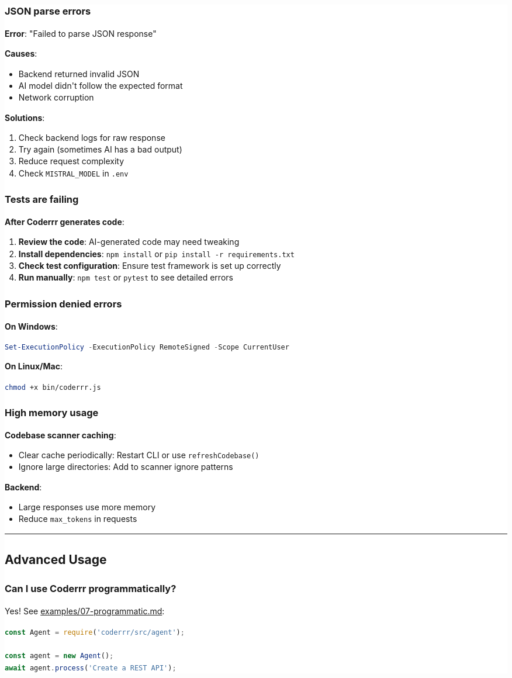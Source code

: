 ### JSON parse errors

**Error**: "Failed to parse JSON response"

**Causes**:
- Backend returned invalid JSON
- AI model didn't follow the expected format
- Network corruption

**Solutions**:
1. Check backend logs for raw response
2. Try again (sometimes AI has a bad output)
3. Reduce request complexity
4. Check `MISTRAL_MODEL` in `.env`

### Tests are failing

**After Coderrr generates code**:

1. **Review the code**: AI-generated code may need tweaking
2. **Install dependencies**: `npm install` or `pip install -r requirements.txt`
3. **Check test configuration**: Ensure test framework is set up correctly
4. **Run manually**: `npm test` or `pytest` to see detailed errors

### Permission denied errors

**On Windows**:
```powershell
Set-ExecutionPolicy -ExecutionPolicy RemoteSigned -Scope CurrentUser
```

**On Linux/Mac**:
```bash
chmod +x bin/coderrr.js
```

### High memory usage

**Codebase scanner caching**:
- Clear cache periodically: Restart CLI or use `refreshCodebase()`
- Ignore large directories: Add to scanner ignore patterns

**Backend**:
- Large responses use more memory
- Reduce `max_tokens` in requests

---

## Advanced Usage

### Can I use Coderrr programmatically?

Yes! See [examples/07-programmatic.md](../examples/07-programmatic.md):

```javascript
const Agent = require('coderrr/src/agent');

const agent = new Agent();
await agent.process('Create a REST API');
```
